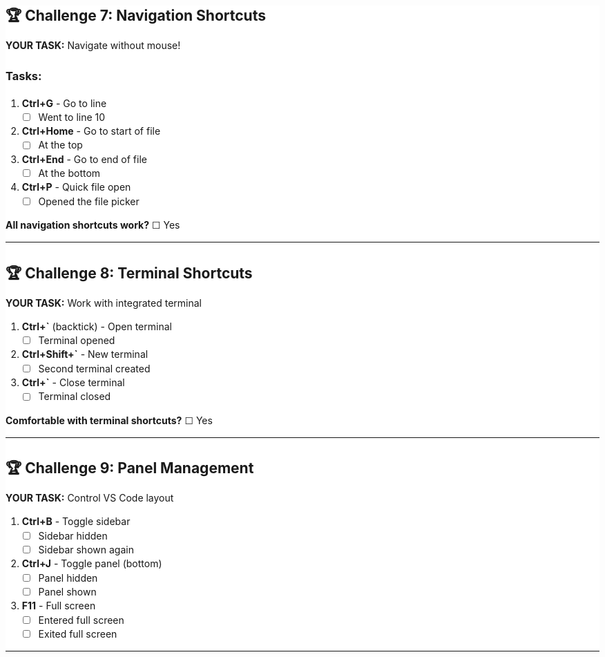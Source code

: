 
## 🏆 Challenge 7: Navigation Shortcuts

**YOUR TASK:** Navigate without mouse!

### Tasks:

1. **Ctrl+G** - Go to line
   - [ ] Went to line 10

2. **Ctrl+Home** - Go to start of file
   - [ ] At the top

3. **Ctrl+End** - Go to end of file
   - [ ] At the bottom

4. **Ctrl+P** - Quick file open
   - [ ] Opened the file picker

**All navigation shortcuts work?** ☐ Yes

---

## 🏆 Challenge 8: Terminal Shortcuts

**YOUR TASK:** Work with integrated terminal

1. **Ctrl+`** (backtick) - Open terminal
   - [ ] Terminal opened

2. **Ctrl+Shift+`** - New terminal
   - [ ] Second terminal created

3. **Ctrl+`** - Close terminal
   - [ ] Terminal closed

**Comfortable with terminal shortcuts?** ☐ Yes

---

## 🏆 Challenge 9: Panel Management

**YOUR TASK:** Control VS Code layout

1. **Ctrl+B** - Toggle sidebar
   - [ ] Sidebar hidden
   - [ ] Sidebar shown again

2. **Ctrl+J** - Toggle panel (bottom)
   - [ ] Panel hidden
   - [ ] Panel shown

3. **F11** - Full screen
   - [ ] Entered full screen
   - [ ] Exited full screen

---
